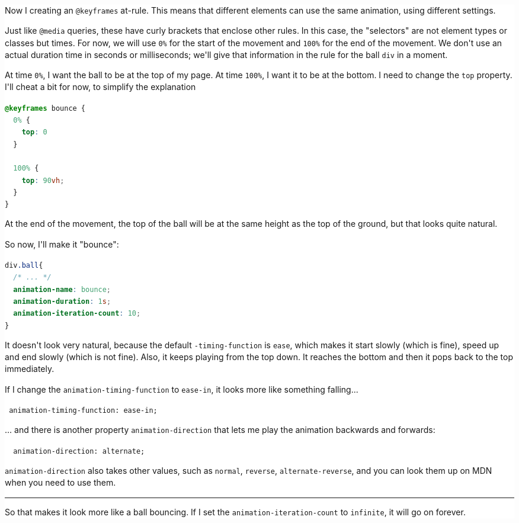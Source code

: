 Now I creating an `@keyframes` at-rule. This means that different elements can use the same animation, using different settings.

Just like `@media` queries, these have curly brackets that enclose other rules. In this case, the "selectors" are not element types or classes but times. For now, we will use `0%` for the start of the movement and `100%` for the end of the movement. We don't use an actual duration time in seconds or milliseconds; we'll give that information in the rule for the ball `div` in a moment.

At time `0%`, I want the ball to be at the top of my page. At time `100%`, I want it to be at the bottom. I need to change the `top` property. I'll cheat a bit for now, to simplify the explanation


```css
@keyframes bounce {
  0% {
    top: 0
  }

  100% {
    top: 90vh;
  }
}
```

At the end of the movement, the top of the ball will be at the same height as the top of the ground, but that looks quite natural.

So now, I'll make it "bounce":

```css
div.ball{
  /* ... */
  animation-name: bounce;
  animation-duration: 1s;
  animation-iteration-count: 10;
}
```
It doesn't look very natural, because the default `-timing-function` is `ease`, which makes it start slowly (which is fine), speed up and end slowly (which is not fine). Also, it keeps playing from the top down. It reaches the bottom and then it pops back to the top immediately.

If I change the `animation-timing-function` to `ease-in`, it looks more like something falling...

` animation-timing-function: ease-in;`

... and there is another property `animation-direction` that lets me play the animation backwards and forwards:

`  animation-direction: alternate;`

`animation-direction` also takes other values, such as `normal`, `reverse`, `alternate-reverse`, and you can look them up on MDN when you need to use them.

---

So that makes it look more like a ball bouncing. If I set the `animation-iteration-count` to `infinite`, it will go on forever.
